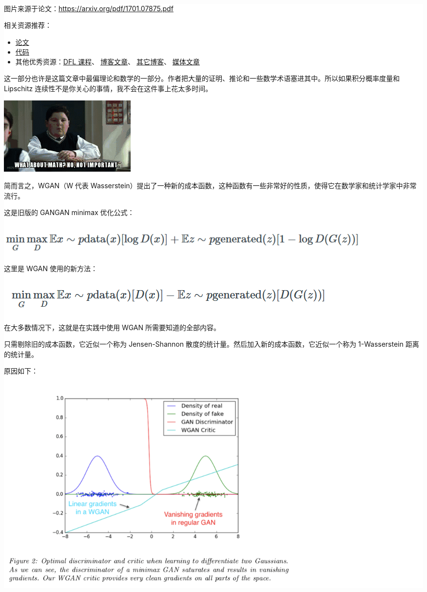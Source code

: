 图片来源于论文：https://arxiv.org/pdf/1701.07875.pdf

相关资源推荐：

- [论文](https://arxiv.org/abs/1701.07875v3)
- [代码](https://github.com/eriklindernoren/Keras-GAN)
- 其他优秀资源：[DFL 课程](http://www.depthfirstlearning.com/2019/WassersteinGAN)、 [博客文章](https://lilianweng.github.io/lil-log/2017/08/20/from-GAN-to-WGAN.htm)、 [其它博客](https://www.alexirpan.com/2017/02/22/wasserstein-gan.html)、 [媒体文章](https://medium.com/@jonathan_hui/gan-wasserstein-gan-wgan-gp-6a1a2aa1b490)

这一部分也许是这篇文章中最偏理论和数学的一部分。作者把大量的证明、推论和一些数学术语塞进其中。所以如果积分概率度量和 Lipschitz 连续性不是你关心的事情，我不会在这件事上花太多时间。

![深度学习最强资源推荐：一文看尽 GAN 的前世今生](imgs/asdfjj.png)

简而言之，WGAN（W 代表 Wasserstein）提出了一种新的成本函数，这种函数有一些非常好的性质，使得它在数学家和统计学家中非常流行。

这是旧版的 GANGAN minimax 优化公式：

![深度学习最强资源推荐：一文看尽 GAN 的前世今生](imgs/xcv.png)

这里是 WGAN 使用的新方法：

![深度学习最强资源推荐：一文看尽 GAN 的前世今生](imgs/zxv.png)

在大多数情况下，这就是在实践中使用 WGAN 所需要知道的全部内容。

只需剔除旧的成本函数，它近似一个称为 Jensen-Shannon 散度的统计量。然后加入新的成本函数，它近似一个称为 1-Wasserstein 距离的统计量。

原因如下：

![深度学习最强资源推荐：一文看尽 GAN 的前世今生](imgs/mnb.png)